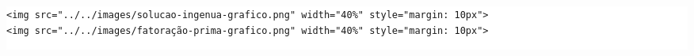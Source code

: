     <img src="../../images/solucao-ingenua-grafico.png" width="40%" style="margin: 10px">
    <img src="../../images/fatoração-prima-grafico.png" width="40%" style="margin: 10px">
</div>
<div style="display: flex; justify-content: center; align-items: center; height: 100%;">